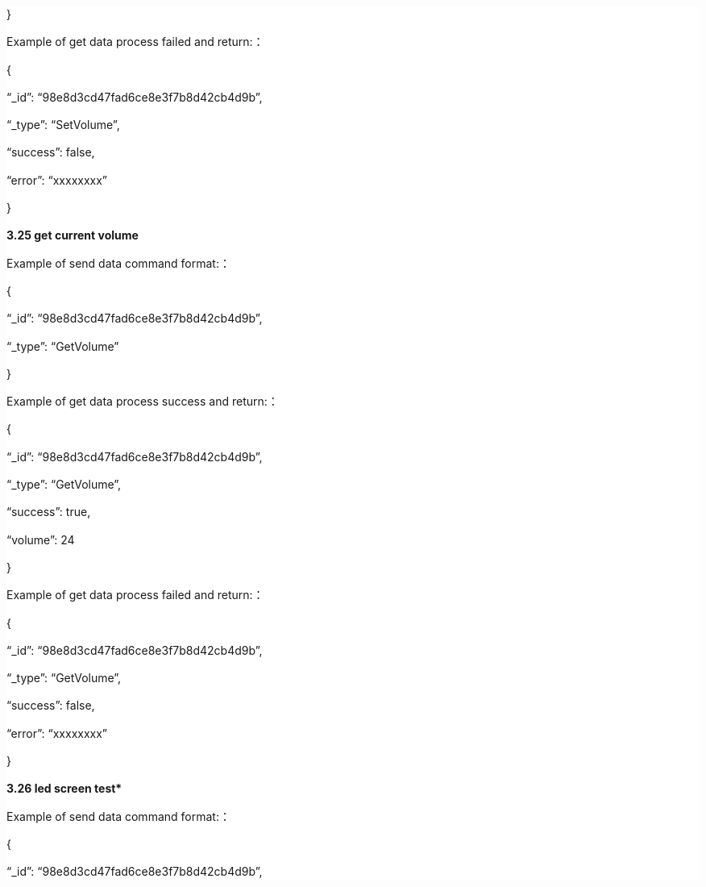 }

Example of get data process failed and return:：

{

“_id”: “98e8d3cd47fad6ce8e3f7b8d42cb4d9b”,

“_type”: “SetVolume”,

“success”:  false,

“error”: “xxxxxxxx”

}

 

**3.25 get current volume**

Example of send data command format:：

{

“_id”: “98e8d3cd47fad6ce8e3f7b8d42cb4d9b”,

“_type”: “GetVolume”

}

Example of get data process success and return:：

{

“_id”: “98e8d3cd47fad6ce8e3f7b8d42cb4d9b”,

“_type”: “GetVolume”,

“success”:  true,

“volume”: 24

}

Example of get data process failed and return:：

{

“_id”: “98e8d3cd47fad6ce8e3f7b8d42cb4d9b”,

“_type”: “GetVolume”,

“success”:  false,

“error”: “xxxxxxxx”

}

 

**3.26 led screen test\***

Example of send data command format:：

{

“_id”: “98e8d3cd47fad6ce8e3f7b8d42cb4d9b”,
